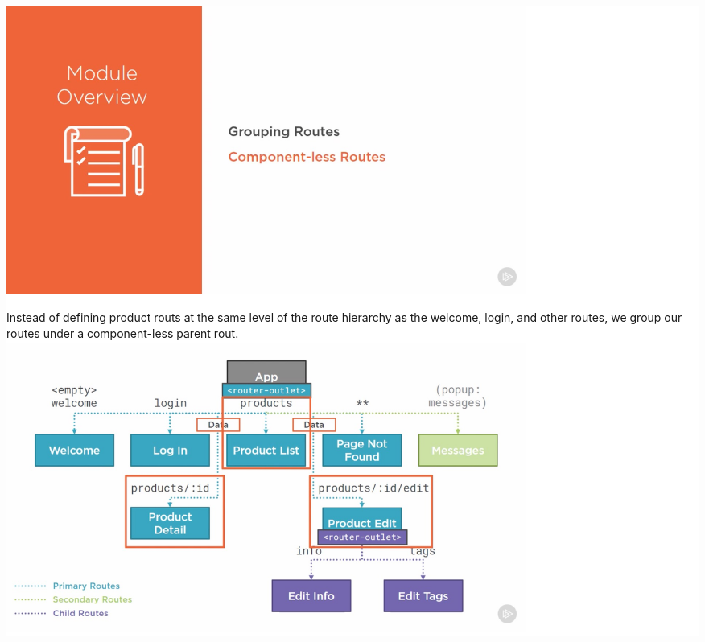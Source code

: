 <img src="./src/assets/images/06/02.jpg" width="75%">  

Instead of defining product routs at the same level of the route hierarchy as the welcome, login, and other routes, we group our routes under a component-less parent rout.
<img src="./src/assets/images/06/03.jpg" width="75%">  